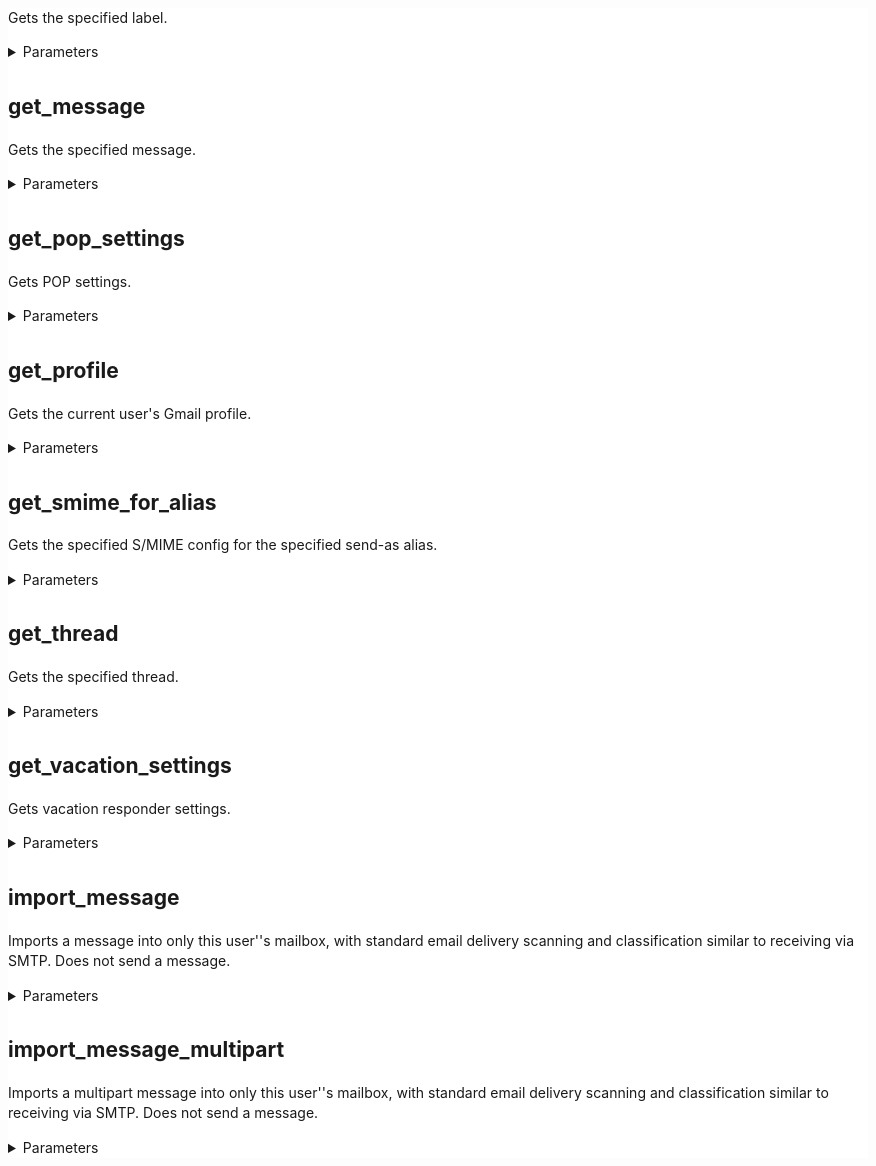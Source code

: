 Gets the specified label.

<details><summary>Parameters</summary></details>

## get_message

Gets the specified message.

<details><summary>Parameters</summary></details>

## get_pop_settings

Gets POP settings.

<details><summary>Parameters</summary></details>

## get_profile

Gets the current user's Gmail profile.

<details><summary>Parameters</summary></details>

## get_smime_for_alias

Gets the specified S/MIME config for the specified send-as alias.

<details><summary>Parameters</summary></details>

## get_thread

Gets the specified thread.

<details><summary>Parameters</summary></details>

## get_vacation_settings

Gets vacation responder settings.

<details><summary>Parameters</summary></details>

## import_message

Imports a message into only this user''s mailbox, with standard email delivery scanning and classification similar to receiving via SMTP. Does not send a message.

<details><summary>Parameters</summary></details>

## import_message_multipart

Imports a multipart message into only this user''s mailbox, with standard email delivery scanning and classification similar to receiving via SMTP. Does not send a message.

<details><summary>Parameters</summary></details>
